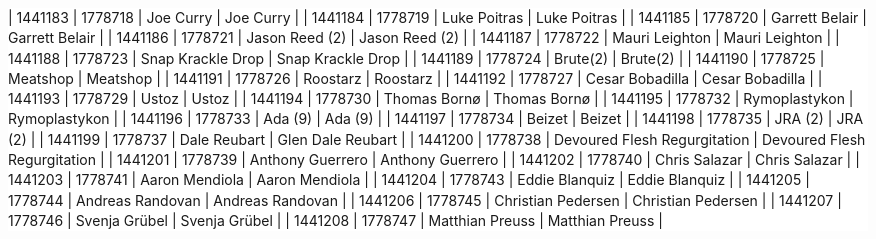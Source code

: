 | 1441183 | 1778718 | Joe Curry | Joe Curry |
| 1441184 | 1778719 | Luke Poitras | Luke Poitras |
| 1441185 | 1778720 | Garrett Belair | Garrett Belair |
| 1441186 | 1778721 | Jason Reed (2) | Jason Reed (2) |
| 1441187 | 1778722 | Mauri Leighton | Mauri Leighton |
| 1441188 | 1778723 | Snap Krackle Drop | Snap Krackle Drop |
| 1441189 | 1778724 | Brute(2) | Brute(2) |
| 1441190 | 1778725 | Meatshop | Meatshop |
| 1441191 | 1778726 | Roostarz | Roostarz |
| 1441192 | 1778727 | Cesar Bobadilla | Cesar Bobadilla |
| 1441193 | 1778729 | Ustoz | Ustoz |
| 1441194 | 1778730 | Thomas Bornø | Thomas Bornø |
| 1441195 | 1778732 | Rymoplastykon | Rymoplastykon |
| 1441196 | 1778733 | Ada (9) | Ada (9) |
| 1441197 | 1778734 | Beizet | Beizet |
| 1441198 | 1778735 | JRA (2) | JRA (2) |
| 1441199 | 1778737 | Dale Reubart | Glen Dale Reubart |
| 1441200 | 1778738 | Devoured Flesh Regurgitation | Devoured Flesh Regurgitation |
| 1441201 | 1778739 | Anthony Guerrero | Anthony Guerrero |
| 1441202 | 1778740 | Chris Salazar | Chris Salazar |
| 1441203 | 1778741 | Aaron Mendiola | Aaron Mendiola |
| 1441204 | 1778743 | Eddie Blanquiz | Eddie Blanquiz |
| 1441205 | 1778744 | Andreas Randovan | Andreas Randovan |
| 1441206 | 1778745 | Christian Pedersen | Christian Pedersen |
| 1441207 | 1778746 | Svenja Grübel | Svenja Grübel |
| 1441208 | 1778747 | Matthian Preuss | Matthian Preuss |
